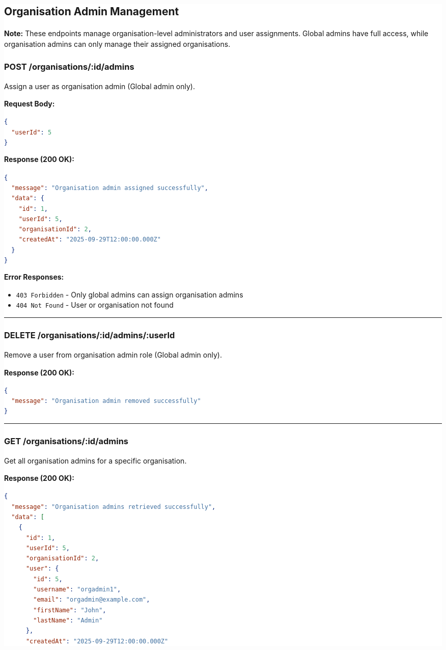 
## Organisation Admin Management

**Note:** These endpoints manage organisation-level administrators and user assignments. Global admins have full access, while organisation admins can only manage their assigned organisations.

### POST /organisations/:id/admins
Assign a user as organisation admin (Global admin only).

**Request Body:**
```json
{
  "userId": 5
}
```

**Response (200 OK):**
```json
{
  "message": "Organisation admin assigned successfully",
  "data": {
    "id": 1,
    "userId": 5,
    "organisationId": 2,
    "createdAt": "2025-09-29T12:00:00.000Z"
  }
}
```

**Error Responses:**
- `403 Forbidden` - Only global admins can assign organisation admins
- `404 Not Found` - User or organisation not found

---

### DELETE /organisations/:id/admins/:userId
Remove a user from organisation admin role (Global admin only).

**Response (200 OK):**
```json
{
  "message": "Organisation admin removed successfully"
}
```

---

### GET /organisations/:id/admins
Get all organisation admins for a specific organisation.

**Response (200 OK):**
```json
{
  "message": "Organisation admins retrieved successfully",
  "data": [
    {
      "id": 1,
      "userId": 5,
      "organisationId": 2,
      "user": {
        "id": 5,
        "username": "orgadmin1",
        "email": "orgadmin@example.com",
        "firstName": "John",
        "lastName": "Admin"
      },
      "createdAt": "2025-09-29T12:00:00.000Z"
```